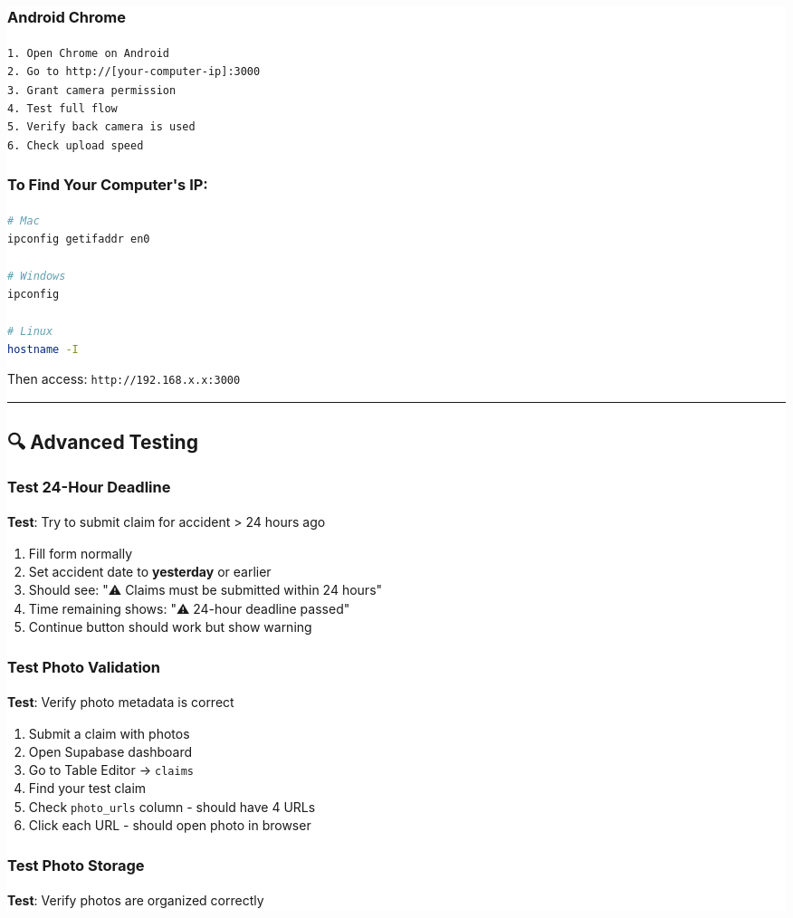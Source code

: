 ### Android Chrome
```
1. Open Chrome on Android
2. Go to http://[your-computer-ip]:3000
3. Grant camera permission
4. Test full flow
5. Verify back camera is used
6. Check upload speed
```

### To Find Your Computer's IP:
```bash
# Mac
ipconfig getifaddr en0

# Windows
ipconfig

# Linux
hostname -I
```

Then access: `http://192.168.x.x:3000`

---

## 🔍 Advanced Testing

### Test 24-Hour Deadline

**Test**: Try to submit claim for accident > 24 hours ago

1. Fill form normally
2. Set accident date to **yesterday** or earlier
3. Should see: "⚠️ Claims must be submitted within 24 hours"
4. Time remaining shows: "⚠️ 24-hour deadline passed"
5. Continue button should work but show warning

### Test Photo Validation

**Test**: Verify photo metadata is correct

1. Submit a claim with photos
2. Open Supabase dashboard
3. Go to Table Editor → `claims`
4. Find your test claim
5. Check `photo_urls` column - should have 4 URLs
6. Click each URL - should open photo in browser

### Test Photo Storage

**Test**: Verify photos are organized correctly
